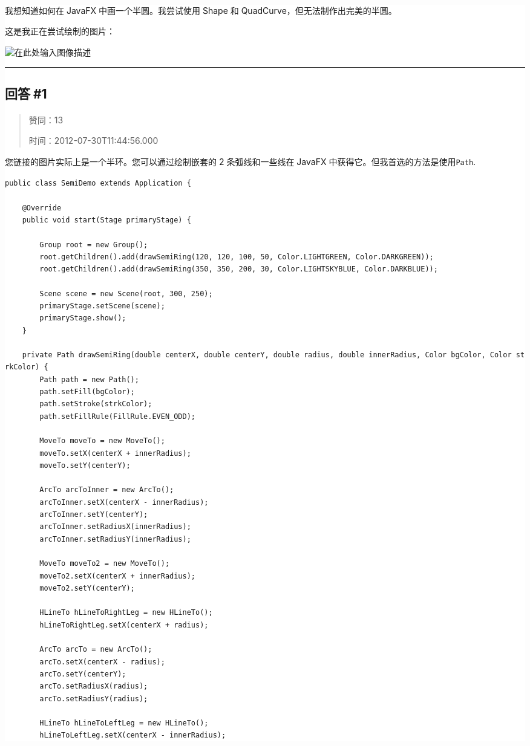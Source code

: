 我想知道如何在 JavaFX 中画一个半圆。我尝试使用 Shape 和 QuadCurve，但无法制作出完美的半圆。

这是我正在尝试绘制的图片：

![在此处输入图像描述](../Images/7f9c0442615376f980223815ddba9046.png)

* * *

## 回答 #1

> 赞同：13
> 
> 时间：2012-07-30T11:44:56.000

您链接的图片实际上是一个半环。您可以通过绘制嵌套的 2 条弧线和一些线在 JavaFX 中获得它。但我首选的方法是使用`Path`.

```
public class SemiDemo extends Application {

    @Override
    public void start(Stage primaryStage) {

        Group root = new Group();
        root.getChildren().add(drawSemiRing(120, 120, 100, 50, Color.LIGHTGREEN, Color.DARKGREEN));
        root.getChildren().add(drawSemiRing(350, 350, 200, 30, Color.LIGHTSKYBLUE, Color.DARKBLUE));

        Scene scene = new Scene(root, 300, 250);
        primaryStage.setScene(scene);
        primaryStage.show();
    }

    private Path drawSemiRing(double centerX, double centerY, double radius, double innerRadius, Color bgColor, Color strkColor) {
        Path path = new Path();
        path.setFill(bgColor);
        path.setStroke(strkColor);
        path.setFillRule(FillRule.EVEN_ODD);

        MoveTo moveTo = new MoveTo();
        moveTo.setX(centerX + innerRadius);
        moveTo.setY(centerY);

        ArcTo arcToInner = new ArcTo();
        arcToInner.setX(centerX - innerRadius);
        arcToInner.setY(centerY);
        arcToInner.setRadiusX(innerRadius);
        arcToInner.setRadiusY(innerRadius);

        MoveTo moveTo2 = new MoveTo();
        moveTo2.setX(centerX + innerRadius);
        moveTo2.setY(centerY);

        HLineTo hLineToRightLeg = new HLineTo();
        hLineToRightLeg.setX(centerX + radius);

        ArcTo arcTo = new ArcTo();
        arcTo.setX(centerX - radius);
        arcTo.setY(centerY);
        arcTo.setRadiusX(radius);
        arcTo.setRadiusY(radius);

        HLineTo hLineToLeftLeg = new HLineTo();
        hLineToLeftLeg.setX(centerX - innerRadius);

```